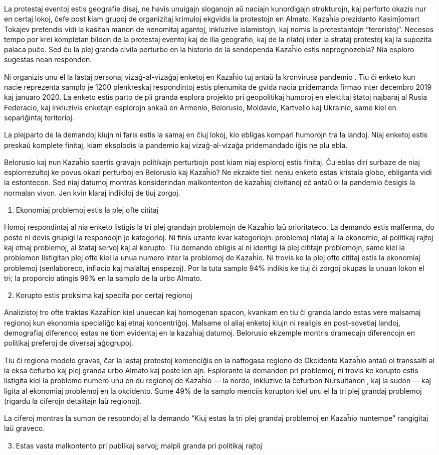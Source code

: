 La protestaj eventoj estis geografie disaj, ne havis unuigajn sloganojn aŭ naciajn kunordigajn strukturojn, kaj perforto okazis nur en certaj lokoj, ĉefe post kiam grupoj de organizitaj krimuloj ekgvidis la protestojn en Almato. Kazaĥia prezidanto Kasimĵomart Tokajev pretendis vidi la kaŝitan manon de nenomitaj agantoj, inkluzive islamistojn, kaj nomis la protestantojn “teroristoj”. Necesos tempo por krei kompletan bildon de la protestaj eventoj kaj de ilia geografio, kaj de la rilatoj inter la strataj protestoj kaj la supozita palaca puĉo. Sed ĉu la plej granda civila perturbo en la historio de la sendependa Kazaĥio estis neprognozebla? Nia esploro sugestas nean respondon.

Ni organizis unu el la lastaj personaj vizaĝ-al-vizaĝaj enketoj en Kazaĥio tuj antaŭ la kronvirusa pandemio . Tiu ĉi enketo kun nacie reprezenta samplo je 1200 plenkreskaj respondintoj estis plenumita de gvida nacia pridemanda firmao inter decembro 2019 kaj januaro 2020. La enketo estis parto de pli granda esplora projekto pri geopolitikaj humoroj en elektitaj ŝtatoj najbaraj al Rusia Federacio, kaj inkluzivis enketajn esplorojn ankaŭ en Armenio, Belorusio, Moldavio, Kartvelio kaj Ukrainio, same kiel en separiĝintaj teritorioj.

La plejparto de la demandoj kiujn ni faris estis la samaj en ĉiuj lokoj, kio ebligas kompari humorojn tra la landoj. Niaj enketoj estis preskaŭ komplete finitaj, kiam eksplodis la pandemio kaj vizaĝ-al-vizaĝa pridemandado iĝis ne plu ebla.

Belorusio kaj nun Kazaĥio spertis gravajn politikajn perturbojn post kiam niaj esploroj estis finitaj. Ĉu eblas diri surbaze de niaj esplorrezultoj ke povus okazi perturboj en Belorusio kaj Kazaĥio? Ne ekzakte tiel: neniu enketo estas kristala globo, ebliganta vidi la estontecon. Sed niaj datumoj montras konsiderindan malkontenton de kazaĥiaj civitanoj eĉ antaŭ ol la pandemio ĉesigis la normalan vivon. Jen kvin klaraj indikiloj de tiuj zorgoj.

1. Ekonomiaj problemoj estis la plej ofte cititaj

Homoj respondintaj al nia enketo listigis la tri plej grandajn problemojn de Kazaĥio laŭ prioritateco. La demando estis malferma, do poste ni devis grupigi la respondojn je kategorioj. Ni finis uzante kvar kategoriojn: problemoj rilataj al la ekonomio, al politikaj rajtoj kaj etnaj problemoj, al ŝtataj servoj kaj al korupto. Tiu demando ebligis al ni identigi la plej cititajn problemojn, same kiel la problemon listigitan plej ofte kiel la unua numero inter la problemoj de Kazaĥio. Ni trovis ke la plej ofte cititaj estis la ekonomiaj problemoj (senlaboreco, inflacio kaj malaltaj enspezoj). Por la tuta samplo 94% indikis ke tiuj ĉi zorgoj okupas la unuan lokon el tri; la proporcio atingis 99% en la samplo de la urbo Almato.

2. Korupto estis proksima kaj specifa por certaj regionoj

Analizistoj tro ofte traktas Kazaĥion kiel unuecan kaj homogenan spacon, kvankam en tiu ĉi granda lando estas vere malsamaj regionoj kun ekonomia specialiĝo kaj etnaj koncentriĝoj. Malsame ol aliaj enketoj kiujn ni realigis en post-sovetiaj landoj, demografiaj diferencoj estas ne tiom evidentaj en la kazaĥiaj datumoj. Belorusio ekzemple montris dramecajn diferencojn en politikaj preferoj de diversaj aĝogrupoj.

Tiu ĉi regiona modelo gravas, ĉar la lastaj protestoj komenciĝis en la naftogasa regiono de Okcidenta Kazaĥio antaŭ ol transsalti al la eksa ĉefurbo kaj plej granda urbo Almato kaj poste ien ajn. Esplorante la demandon pri problemoj, ni trovis ke korupto estis listigita kiel la problemo numero unu en du regionoj de Kazaĥio — la nordo, inkluzive la ĉefurbon Nursultanon , kaj la sudon — kaj ligita al ekonomiaj problemoj en la okcidento. Sume 49% de la samplo menciis korupton kiel unu el la tri plej grandaj problemoj (rigardu la ciferojn detalitajn laŭ regionoj).

La ciferoj montras la sumon de respondoj al la demando “Kiuj estas la tri plej grandaj problemoj en Kazaĥio nuntempe” rangigitaj laŭ graveco.

3. Estas vasta malkontento pri publikaj servoj; malpli granda pri politikaj rajtoj
